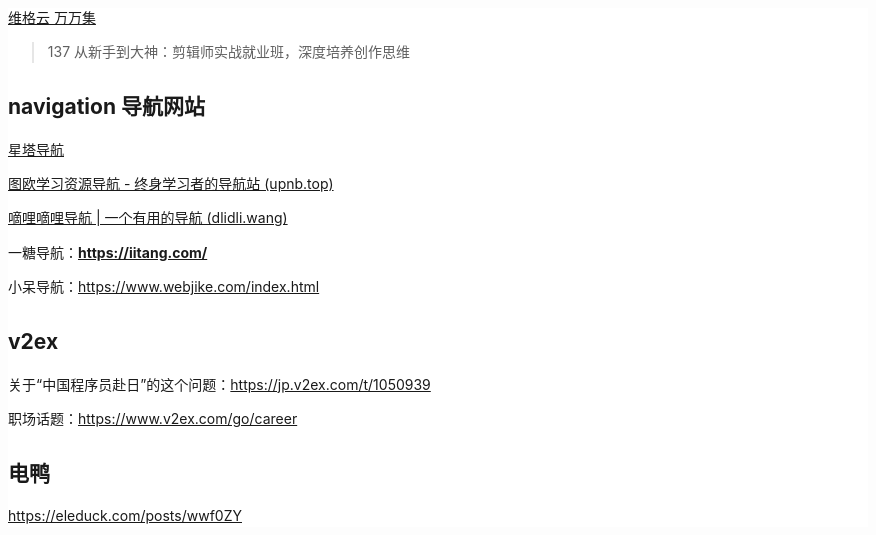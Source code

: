 [维格云 万万集](https://vika.cn/share/shrtfZcvQhbUbueNB5FUr/dstQvcdxqTTbCiiDxt)

> 137 从新手到大神：剪辑师实战就业班，深度培养创作思维

## navigation 导航网站

[星塔导航](https://www.medfav.com/webnav/)

[图欧学习资源导航 - 终身学习者的导航站 (upnb.top)](https://tuostudy.upnb.top/)

[嘀哩嘀哩导航 | 一个有用的导航 (dlidli.wang)](https://dlidli.wang/)

一糖导航：**https://iitang.com/**

小呆导航：https://www.webjike.com/index.html

## v2ex

关于“中国程序员赴日”的这个问题：https://jp.v2ex.com/t/1050939

职场话题：https://www.v2ex.com/go/career

## 电鸭

https://eleduck.com/posts/wwf0ZY
